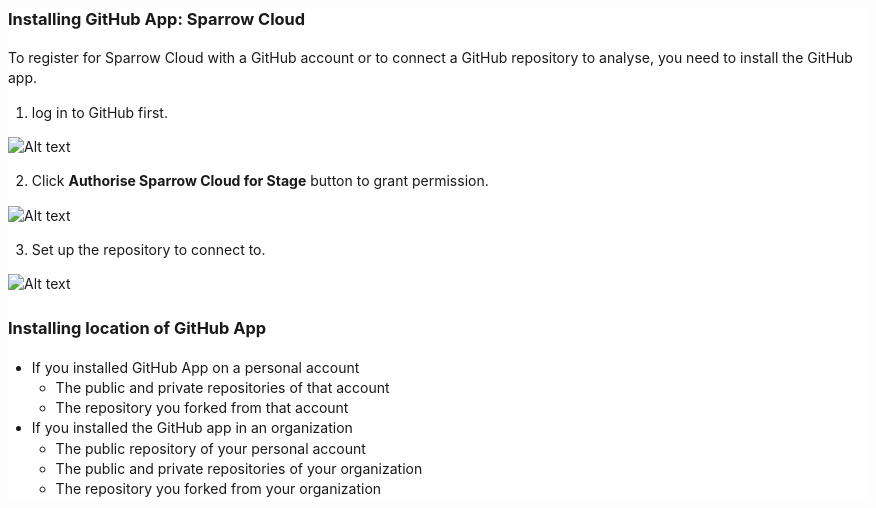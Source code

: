 ### Installing GitHub App: Sparrow Cloud 

To register for Sparrow Cloud with a GitHub account or to connect a GitHub repository to analyse, you need to install the GitHub app.

1. log in to GitHub first.

<img src="signup_Github00.png" alt="Alt text" width="450"/>

2. Click **Authorise Sparrow Cloud for Stage** button to grant permission.

<img src="signup_Github01.png" alt="Alt text" width="450"/>

3. Set up the repository to connect to.

<img src="signup_Github02.png" alt="Alt text" width="450"/>


### Installing location of GitHub App 

- If you installed GitHub App on a personal account
  - The public and private repositories of that account
  - The repository you forked from that account
- If you installed the GitHub app in an organization
  - The public repository of your personal account
  - The public and private repositories of your organization
  - The repository you forked from your organization

